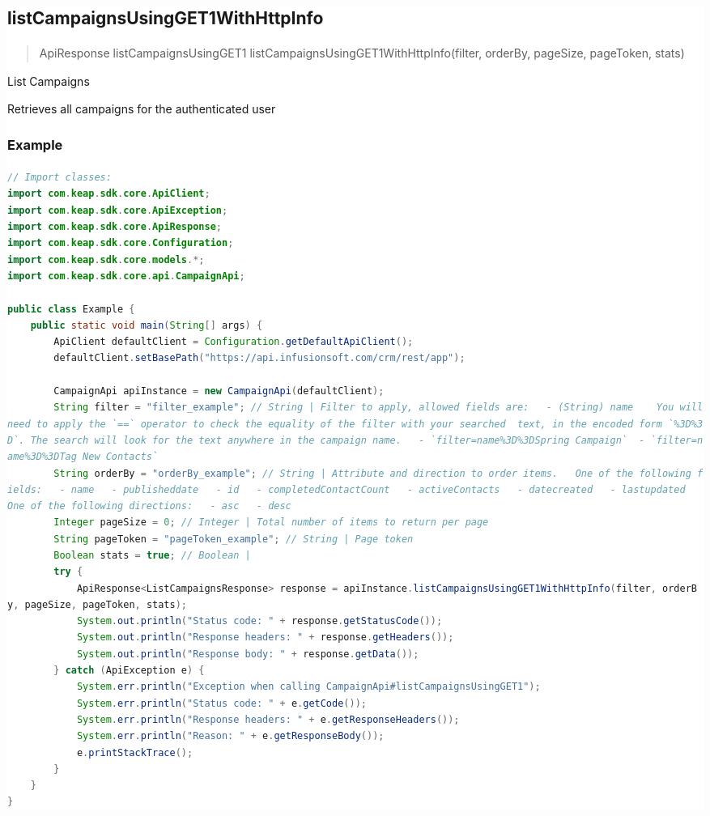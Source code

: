 ## listCampaignsUsingGET1WithHttpInfo

> ApiResponse<ListCampaignsResponse> listCampaignsUsingGET1 listCampaignsUsingGET1WithHttpInfo(filter, orderBy, pageSize, pageToken, stats)

List Campaigns

Retrieves all campaigns for the authenticated user

### Example

```java
// Import classes:
import com.keap.sdk.core.ApiClient;
import com.keap.sdk.core.ApiException;
import com.keap.sdk.core.ApiResponse;
import com.keap.sdk.core.Configuration;
import com.keap.sdk.core.models.*;
import com.keap.sdk.core.api.CampaignApi;

public class Example {
    public static void main(String[] args) {
        ApiClient defaultClient = Configuration.getDefaultApiClient();
        defaultClient.setBasePath("https://api.infusionsoft.com/crm/rest/app");

        CampaignApi apiInstance = new CampaignApi(defaultClient);
        String filter = "filter_example"; // String | Filter to apply, allowed fields are:   - (String) name    You will need to apply the `==` operator to check the equality of the filter with your searched  text, in the encoded form `%3D%3D`. The search will look for the text anywhere in the campaign name.   - `filter=name%3D%3DSpring Campaign`  - `filter=name%3D%3DTag New Contacts`  
        String orderBy = "orderBy_example"; // String | Attribute and direction to order items.   One of the following fields:   - name   - publisheddate   - id   - completedContactCount   - activeContacts   - datecreated   - lastupdated   One of the following directions:   - asc   - desc
        Integer pageSize = 0; // Integer | Total number of items to return per page
        String pageToken = "pageToken_example"; // String | Page token
        Boolean stats = true; // Boolean | 
        try {
            ApiResponse<ListCampaignsResponse> response = apiInstance.listCampaignsUsingGET1WithHttpInfo(filter, orderBy, pageSize, pageToken, stats);
            System.out.println("Status code: " + response.getStatusCode());
            System.out.println("Response headers: " + response.getHeaders());
            System.out.println("Response body: " + response.getData());
        } catch (ApiException e) {
            System.err.println("Exception when calling CampaignApi#listCampaignsUsingGET1");
            System.err.println("Status code: " + e.getCode());
            System.err.println("Response headers: " + e.getResponseHeaders());
            System.err.println("Reason: " + e.getResponseBody());
            e.printStackTrace();
        }
    }
}
```
